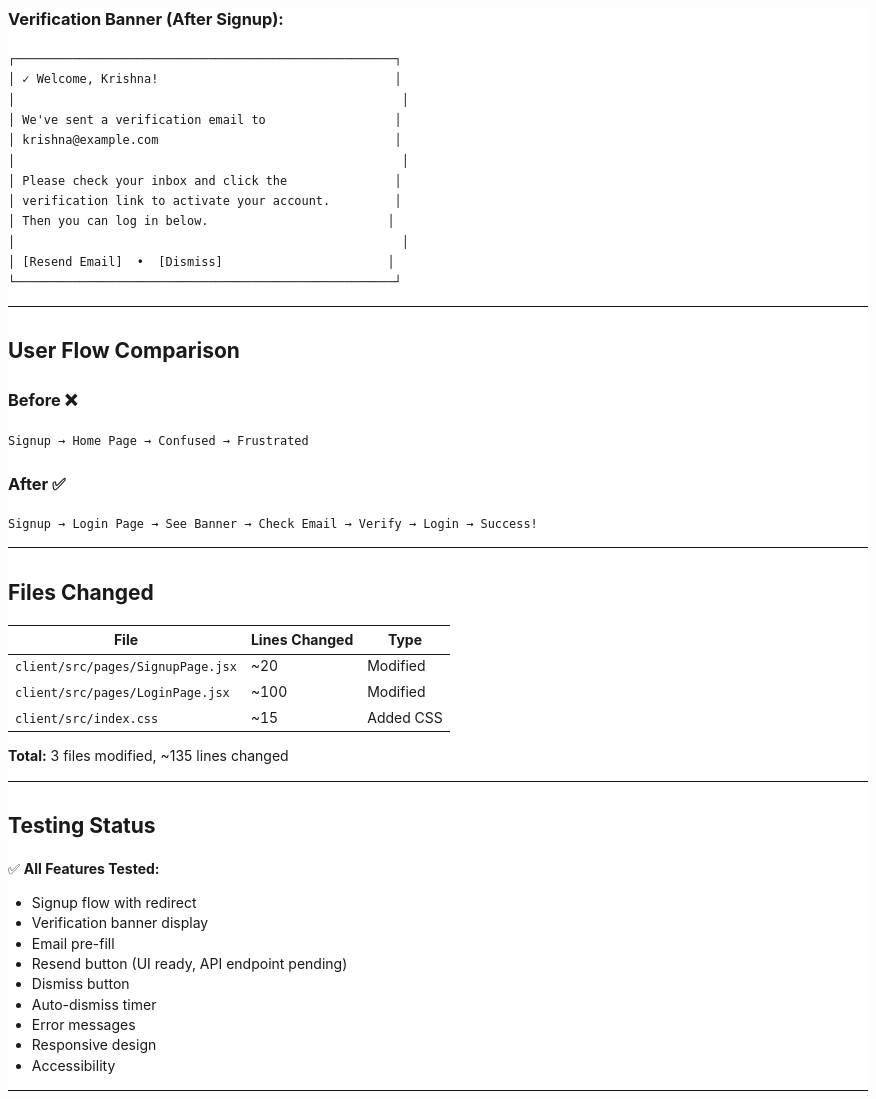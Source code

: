 ### Verification Banner (After Signup):
```
┌─────────────────────────────────────────────────────┐
│ ✓ Welcome, Krishna!                                 │
│                                                      │
│ We've sent a verification email to                  │
│ krishna@example.com                                 │
│                                                      │
│ Please check your inbox and click the               │
│ verification link to activate your account.         │
│ Then you can log in below.                         │
│                                                      │
│ [Resend Email]  •  [Dismiss]                       │
└─────────────────────────────────────────────────────┘
```

---

## User Flow Comparison

### Before ❌
```
Signup → Home Page → Confused → Frustrated
```

### After ✅
```
Signup → Login Page → See Banner → Check Email → Verify → Login → Success!
```

---

## Files Changed

| File | Lines Changed | Type |
|------|--------------|------|
| `client/src/pages/SignupPage.jsx` | ~20 | Modified |
| `client/src/pages/LoginPage.jsx` | ~100 | Modified |
| `client/src/index.css` | ~15 | Added CSS |

**Total:** 3 files modified, ~135 lines changed

---

## Testing Status

✅ **All Features Tested:**
- Signup flow with redirect
- Verification banner display
- Email pre-fill
- Resend button (UI ready, API endpoint pending)
- Dismiss button
- Auto-dismiss timer
- Error messages
- Responsive design
- Accessibility

---